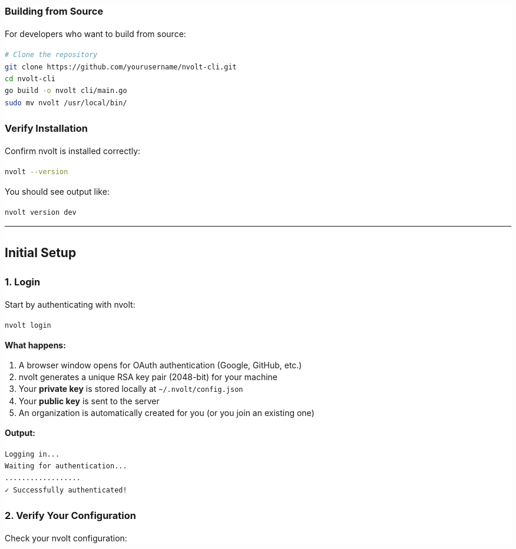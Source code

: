 ### Building from Source

For developers who want to build from source:

```bash
# Clone the repository
git clone https://github.com/yourusername/nvolt-cli.git
cd nvolt-cli
go build -o nvolt cli/main.go
sudo mv nvolt /usr/local/bin/
```

### Verify Installation

Confirm nvolt is installed correctly:

```bash
nvolt --version
```

You should see output like:
```
nvolt version dev
```

---

## Initial Setup

### 1. Login

Start by authenticating with nvolt:

```bash
nvolt login
```

**What happens:**
1. A browser window opens for OAuth authentication (Google, GitHub, etc.)
2. nvolt generates a unique RSA key pair (2048-bit) for your machine
3. Your **private key** is stored locally at `~/.nvolt/config.json`
4. Your **public key** is sent to the server
5. An organization is automatically created for you (or you join an existing one)

**Output:**
```
Logging in...
Waiting for authentication...
..................
✓ Successfully authenticated!
```

### 2. Verify Your Configuration

Check your nvolt configuration:
